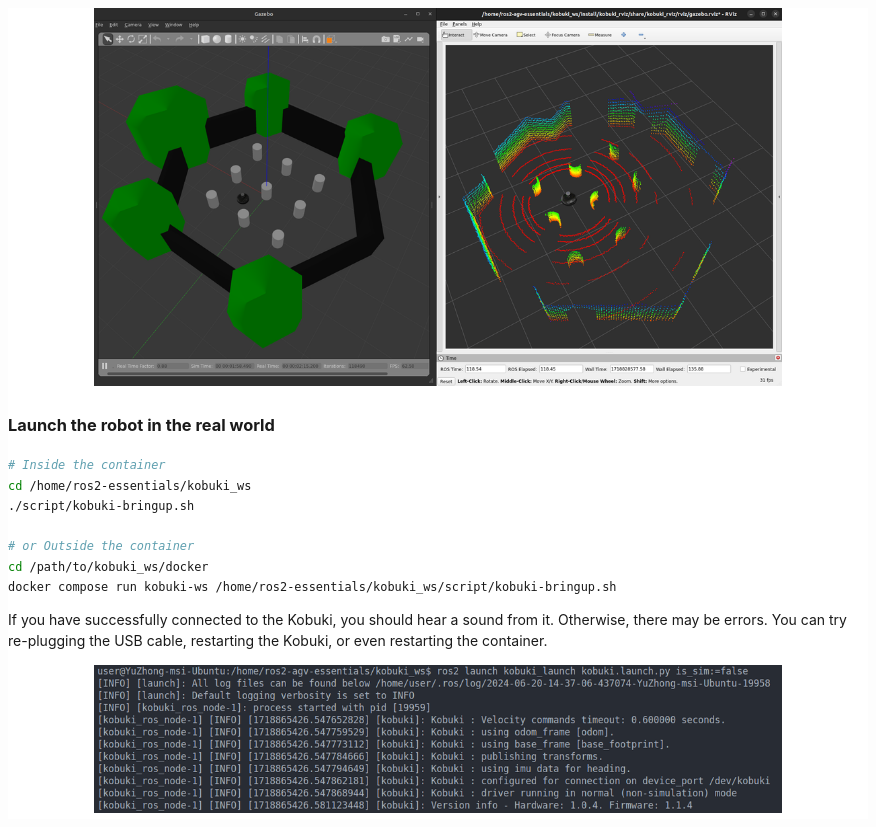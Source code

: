 <div align="center">
    <a href="./">
        <img src="./figure/launch_robot_in_Gazebo.png" width="80%"/>
    </a>
</div>

### Launch the robot in the real world

```bash
# Inside the container
cd /home/ros2-essentials/kobuki_ws
./script/kobuki-bringup.sh

# or Outside the container
cd /path/to/kobuki_ws/docker
docker compose run kobuki-ws /home/ros2-essentials/kobuki_ws/script/kobuki-bringup.sh
```

If you have successfully connected to the Kobuki, you should hear a sound from it. Otherwise, there may be errors. You can try re-plugging the USB cable, restarting the Kobuki, or even restarting the container.

<div align="center">
    <a href="./">
        <img src="./figure/launch_real_robot.png" width="80%"/>
    </a>
</div>

